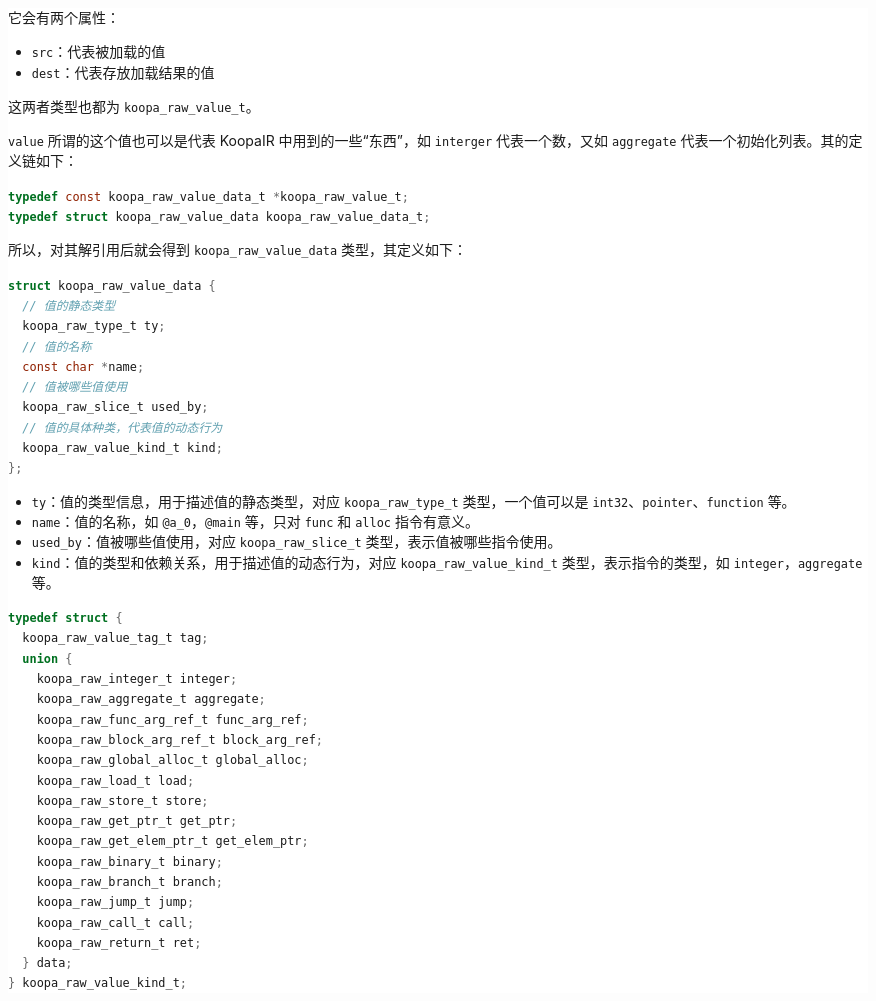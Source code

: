 它会有两个属性：

- `src`：代表被加载的值
- `dest`：代表存放加载结果的值

这两者类型也都为 `koopa_raw_value_t`。

`value` 所谓的这个值也可以是代表 KoopaIR 中用到的一些“东西”，如 `interger` 代表一个数，又如 `aggregate` 代表一个初始化列表。其的定义链如下：

```c
typedef const koopa_raw_value_data_t *koopa_raw_value_t;
typedef struct koopa_raw_value_data koopa_raw_value_data_t;
```

所以，对其解引用后就会得到 `koopa_raw_value_data` 类型，其定义如下：

```c
struct koopa_raw_value_data {
  // 值的静态类型
  koopa_raw_type_t ty;
  // 值的名称
  const char *name;
  // 值被哪些值使用
  koopa_raw_slice_t used_by;
  // 值的具体种类，代表值的动态行为
  koopa_raw_value_kind_t kind;
};
```

- `ty`：值的类型信息，用于描述值的静态类型，对应 `koopa_raw_type_t` 类型，一个值可以是 `int32`、`pointer`、`function` 等。
- `name`：值的名称，如 `@a_0`，`@main` 等，只对 `func` 和 `alloc` 指令有意义。
- `used_by`：值被哪些值使用，对应 `koopa_raw_slice_t` 类型，表示值被哪些指令使用。
- `kind`：值的类型和依赖关系，用于描述值的动态行为，对应 `koopa_raw_value_kind_t` 类型，表示指令的类型，如 `integer`，`aggregate` 等。

```c
typedef struct {
  koopa_raw_value_tag_t tag;
  union {
    koopa_raw_integer_t integer;
    koopa_raw_aggregate_t aggregate;
    koopa_raw_func_arg_ref_t func_arg_ref;
    koopa_raw_block_arg_ref_t block_arg_ref;
    koopa_raw_global_alloc_t global_alloc;
    koopa_raw_load_t load;
    koopa_raw_store_t store;
    koopa_raw_get_ptr_t get_ptr;
    koopa_raw_get_elem_ptr_t get_elem_ptr;
    koopa_raw_binary_t binary;
    koopa_raw_branch_t branch;
    koopa_raw_jump_t jump;
    koopa_raw_call_t call;
    koopa_raw_return_t ret;
  } data;
} koopa_raw_value_kind_t;
```
